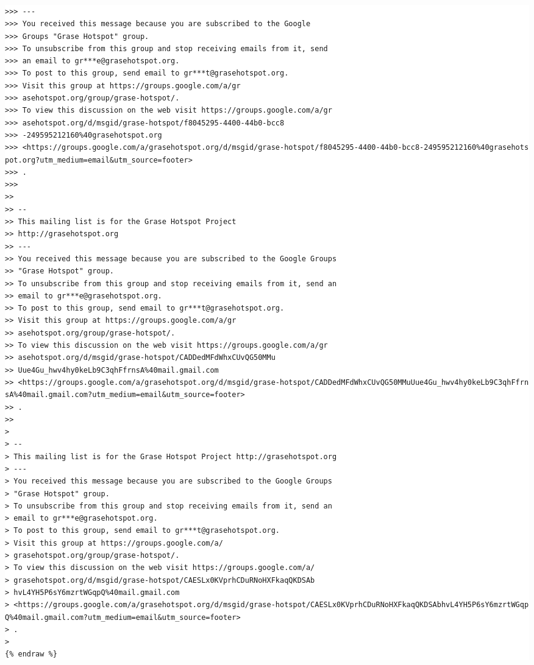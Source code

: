 ```
>>> ---
>>> You received this message because you are subscribed to the Google
>>> Groups "Grase Hotspot" group.
>>> To unsubscribe from this group and stop receiving emails from it, send
>>> an email to gr***e@grasehotspot.org.
>>> To post to this group, send email to gr***t@grasehotspot.org.
>>> Visit this group at https://groups.google.com/a/gr
>>> asehotspot.org/group/grase-hotspot/.
>>> To view this discussion on the web visit https://groups.google.com/a/gr
>>> asehotspot.org/d/msgid/grase-hotspot/f8045295-4400-44b0-bcc8
>>> -249595212160%40grasehotspot.org
>>> <https://groups.google.com/a/grasehotspot.org/d/msgid/grase-hotspot/f8045295-4400-44b0-bcc8-249595212160%40grasehotspot.org?utm_medium=email&utm_source=footer>
>>> .
>>>
>>
>> --
>> This mailing list is for the Grase Hotspot Project
>> http://grasehotspot.org
>> ---
>> You received this message because you are subscribed to the Google Groups
>> "Grase Hotspot" group.
>> To unsubscribe from this group and stop receiving emails from it, send an
>> email to gr***e@grasehotspot.org.
>> To post to this group, send email to gr***t@grasehotspot.org.
>> Visit this group at https://groups.google.com/a/gr
>> asehotspot.org/group/grase-hotspot/.
>> To view this discussion on the web visit https://groups.google.com/a/gr
>> asehotspot.org/d/msgid/grase-hotspot/CADDedMFdWhxCUvQG50MMu
>> Uue4Gu_hwv4hy0keLb9C3qhFfrnsA%40mail.gmail.com
>> <https://groups.google.com/a/grasehotspot.org/d/msgid/grase-hotspot/CADDedMFdWhxCUvQG50MMuUue4Gu_hwv4hy0keLb9C3qhFfrnsA%40mail.gmail.com?utm_medium=email&utm_source=footer>
>> .
>>
>
> --
> This mailing list is for the Grase Hotspot Project http://grasehotspot.org
> ---
> You received this message because you are subscribed to the Google Groups
> "Grase Hotspot" group.
> To unsubscribe from this group and stop receiving emails from it, send an
> email to gr***e@grasehotspot.org.
> To post to this group, send email to gr***t@grasehotspot.org.
> Visit this group at https://groups.google.com/a/
> grasehotspot.org/group/grase-hotspot/.
> To view this discussion on the web visit https://groups.google.com/a/
> grasehotspot.org/d/msgid/grase-hotspot/CAESLx0KVprhCDuRNoHXFkaqQKDSAb
> hvL4YH5P6sY6mzrtWGqpQ%40mail.gmail.com
> <https://groups.google.com/a/grasehotspot.org/d/msgid/grase-hotspot/CAESLx0KVprhCDuRNoHXFkaqQKDSAbhvL4YH5P6sY6mzrtWGqpQ%40mail.gmail.com?utm_medium=email&utm_source=footer>
> .
>
{% endraw %}
```
